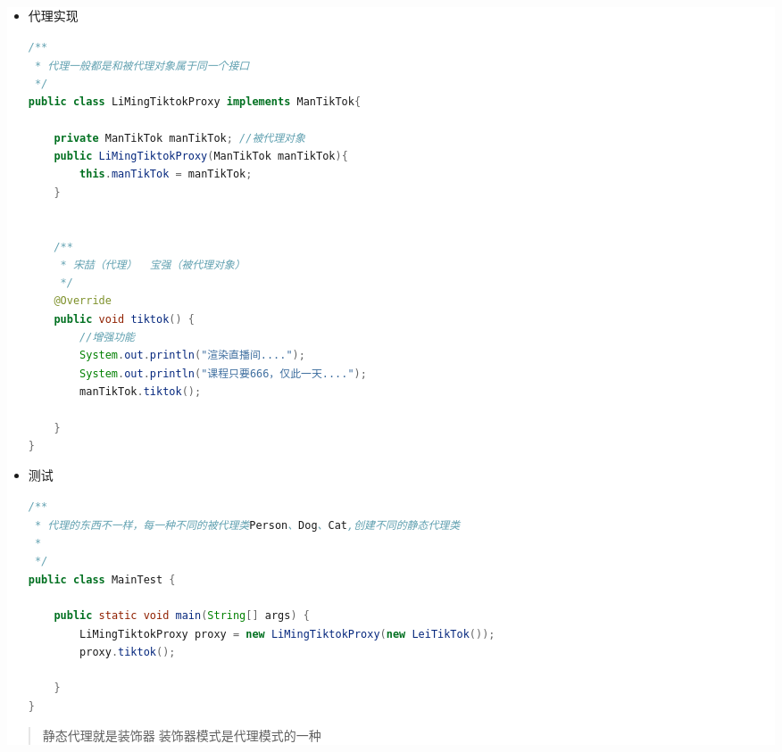 - 代理实现

  ```java
  /**
   * 代理一般都是和被代理对象属于同一个接口
   */
  public class LiMingTiktokProxy implements ManTikTok{
  
      private ManTikTok manTikTok; //被代理对象
      public LiMingTiktokProxy(ManTikTok manTikTok){
          this.manTikTok = manTikTok;
      }
  
  
      /**
       * 宋喆（代理）  宝强（被代理对象）
       */
      @Override
      public void tiktok() {
          //增强功能
          System.out.println("渲染直播间....");
          System.out.println("课程只要666，仅此一天....");
          manTikTok.tiktok();
  
      }
  }
  ```

- 测试

  ```java
  /**
   * 代理的东西不一样，每一种不同的被代理类Person、Dog、Cat,创建不同的静态代理类
   *
   */
  public class MainTest {
  
      public static void main(String[] args) {
          LiMingTiktokProxy proxy = new LiMingTiktokProxy(new LeiTikTok());
          proxy.tiktok();
  
      }
  }
  ```

> 静态代理就是装饰器
> 装饰器模式是代理模式的一种